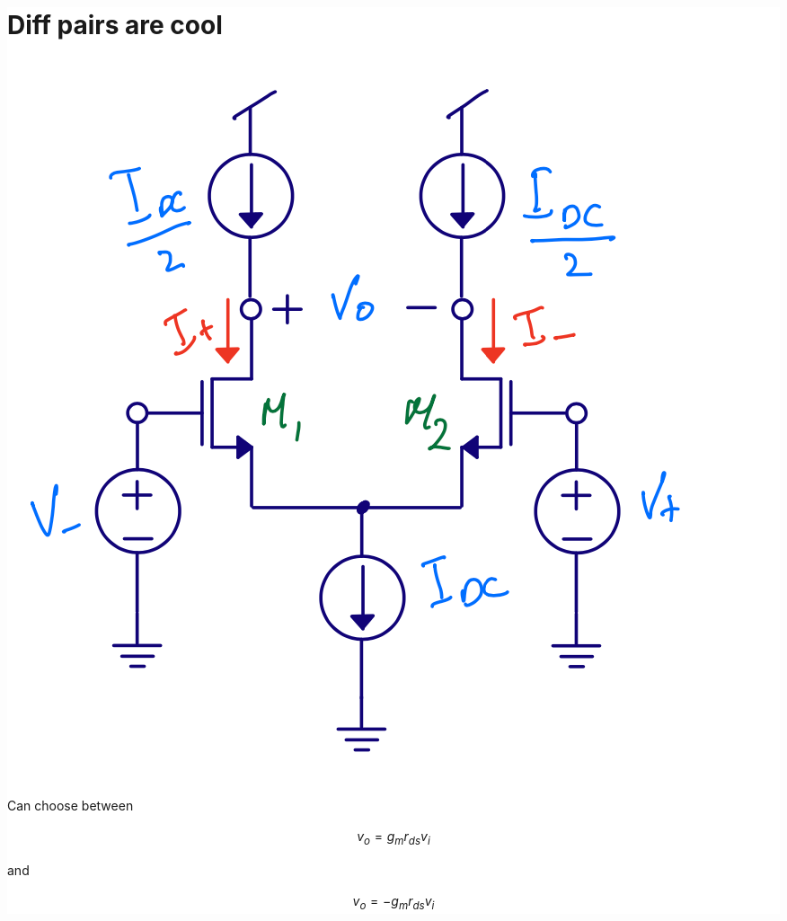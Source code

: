 
# Diff pairs are cool

![left fit](../media/l9/df_ls_a.png)

 Can choose between 

 $$ v_o = g_m r_{ds} v_i$$

 and 

 $$ v_o = -g_m r_{ds} v_i$$
 